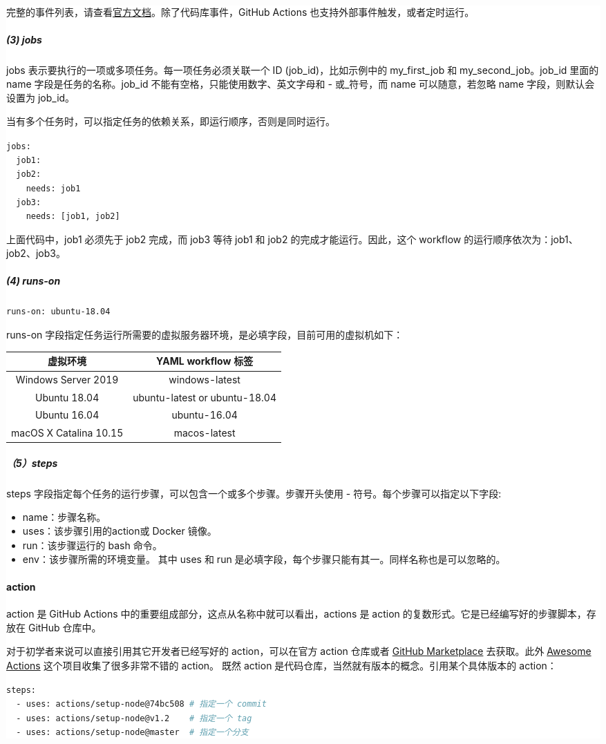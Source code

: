 完整的事件列表，请查看[官方文档](https://docs.github.com/en/actions/reference/events-that-trigger-workflows)。除了代码库事件，GitHub Actions 也支持外部事件触发，或者定时运行。

##### (3) jobs
jobs 表示要执行的一项或多项任务。每一项任务必须关联一个 ID (job_id)，比如示例中的 my_first_job 和 my_second_job。job_id 里面的 name 字段是任务的名称。job_id 不能有空格，只能使用数字、英文字母和 - 或_符号，而 name 可以随意，若忽略 name 字段，则默认会设置为 job_id。

当有多个任务时，可以指定任务的依赖关系，即运行顺序，否则是同时运行。
```sh
jobs:
  job1:
  job2:
    needs: job1
  job3:
    needs: [job1, job2]
```

上面代码中，job1 必须先于 job2 完成，而 job3 等待 job1 和 job2 的完成才能运行。因此，这个 work­flow 的运行顺序依次为：job1、job2、job3。

##### (4) runs-on
```sh
runs-on: ubuntu-18.04
```
runs-on 字段指定任务运行所需要的虚拟服务器环境，是必填字段，目前可用的虚拟机如下：

|虚拟环境        |	YAML workflow 标签|
|:----------------------:|:--------------------:|
|Windows Server 2019|	windows-latest|
|Ubuntu 18.04|	ubuntu-latest or ubuntu-18.04|
|Ubuntu 16.04|	ubuntu-16.04|
|macOS X Catalina 10.15|	macos-latest|


##### （5）steps
steps 字段指定每个任务的运行步骤，可以包含一个或多个步骤。步骤开头使用 - 符号。每个步骤可以指定以下字段:

  - name：步骤名称。
  - uses：该步骤引用的action或 Docker 镜像。
  - run：该步骤运行的 bash 命令。
  - env：该步骤所需的环境变量。
其中 uses 和 run 是必填字段，每个步骤只能有其一。同样名称也是可以忽略的。


#### action
action 是 GitHub Ac­tions 中的重要组成部分，这点从名称中就可以看出，actions 是 action 的复数形式。它是已经编写好的步骤脚本，存放在 GitHub 仓库中。

对于初学者来说可以直接引用其它开发者已经写好的 action，可以在官方 action 仓库或者 [GitHub Marketplace](https://github.com/marketplace?type=actions) 去获取。此外 [Awesome Actions](https://github.com/sdras/awesome-actions) 这个项目收集了很多非常不错的 action。
既然 action 是代码仓库，当然就有版本的概念。引用某个具体版本的 action：
```sh
steps:
  - uses: actions/setup-node@74bc508 # 指定一个 commit
  - uses: actions/setup-node@v1.2    # 指定一个 tag
  - uses: actions/setup-node@master  # 指定一个分支
```
